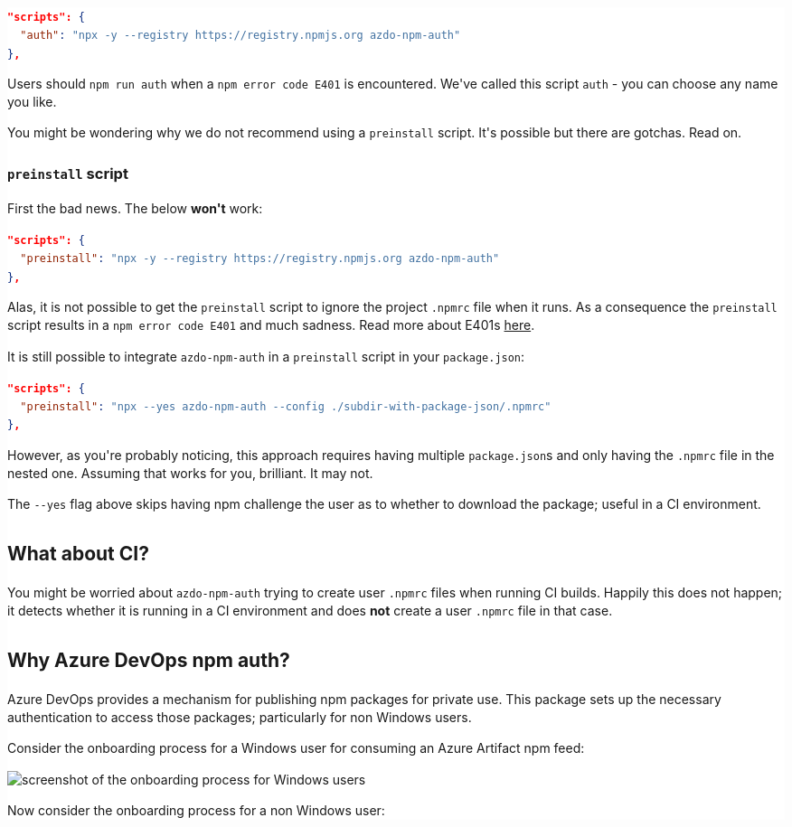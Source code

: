 ```json
"scripts": {
  "auth": "npx -y --registry https://registry.npmjs.org azdo-npm-auth"
},
```

Users should `npm run auth` when a `npm error code E401` is encountered. We've called this script `auth` - you can choose any name you like.

You might be wondering why we do not recommend using a `preinstall` script. It's possible but there are gotchas. Read on.

### `preinstall` script

First the bad news. The below **won't** work:

```json
"scripts": {
  "preinstall": "npx -y --registry https://registry.npmjs.org azdo-npm-auth"
},
```

Alas, it is not possible to get the `preinstall` script to ignore the project `.npmrc` file when it runs. As a consequence the `preinstall` script results in a `npm error code E401` and much sadness. Read more about E401s [here](#help-with-npm-error-code-e401).

It is still possible to integrate `azdo-npm-auth` in a `preinstall` script in your `package.json`:

```json
"scripts": {
  "preinstall": "npx --yes azdo-npm-auth --config ./subdir-with-package-json/.npmrc"
},
```

However, as you're probably noticing, this approach requires having multiple `package.json`s and only having the `.npmrc` file in the nested one. Assuming that works for you, brilliant. It may not.

The `--yes` flag above skips having npm challenge the user as to whether to download the package; useful in a CI environment.

## What about CI?

You might be worried about `azdo-npm-auth` trying to create user `.npmrc` files when running CI builds. Happily this does not happen; it detects whether it is running in a CI environment and does **not** create a user `.npmrc` file in that case.

## Why Azure DevOps npm auth?

Azure DevOps provides a mechanism for publishing npm packages for private use. This package sets up the necessary authentication to access those packages; particularly for non Windows users.

Consider the onboarding process for a Windows user for consuming an Azure Artifact npm feed:

![screenshot of the onboarding process for Windows users](screenshot-onboarding-with-windows.png)

Now consider the onboarding process for a non Windows user:
